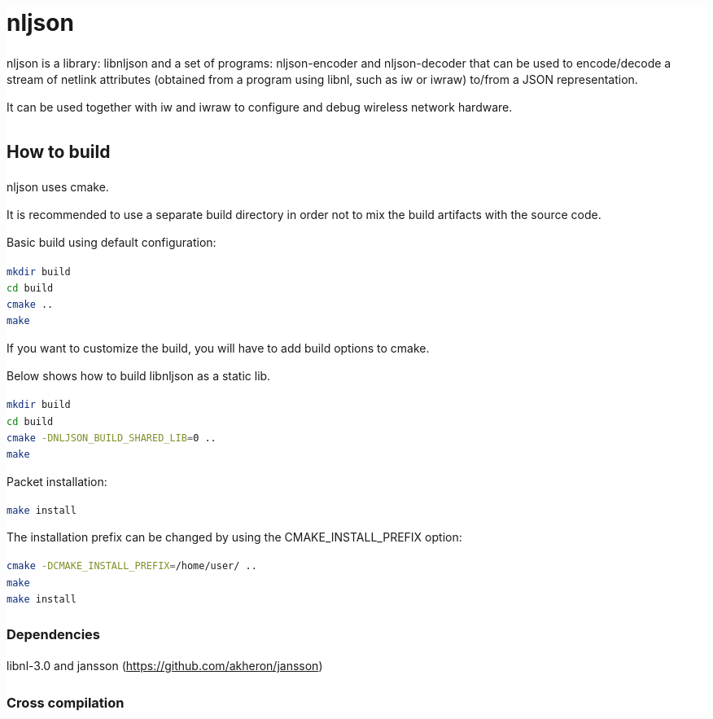 # nljson

nljson is a library: libnljson and a set of programs: nljson-encoder and nljson-decoder
that can be used to encode/decode a stream of netlink attributes (obtained from a program
using libnl, such as iw or iwraw) to/from a JSON representation.

It can be used together with iw and iwraw to configure and debug wireless network
hardware.

## How to build

nljson uses cmake.

It is recommended to use a separate build directory in order not to mix
the build artifacts with the source code.

Basic build using default configuration:

```sh
mkdir build
cd build
cmake ..
make
```

If you want to customize the build, you will have to add build options to
cmake.

Below shows how to build libnljson as a static lib.

```sh
mkdir build
cd build
cmake -DNLJSON_BUILD_SHARED_LIB=0 ..
make
```

Packet installation:

```sh
make install
```

The installation prefix can be changed by using the CMAKE_INSTALL_PREFIX
option:

```sh
cmake -DCMAKE_INSTALL_PREFIX=/home/user/ ..
make
make install
```

### Dependencies

libnl-3.0 and jansson (https://github.com/akheron/jansson)

### Cross compilation
